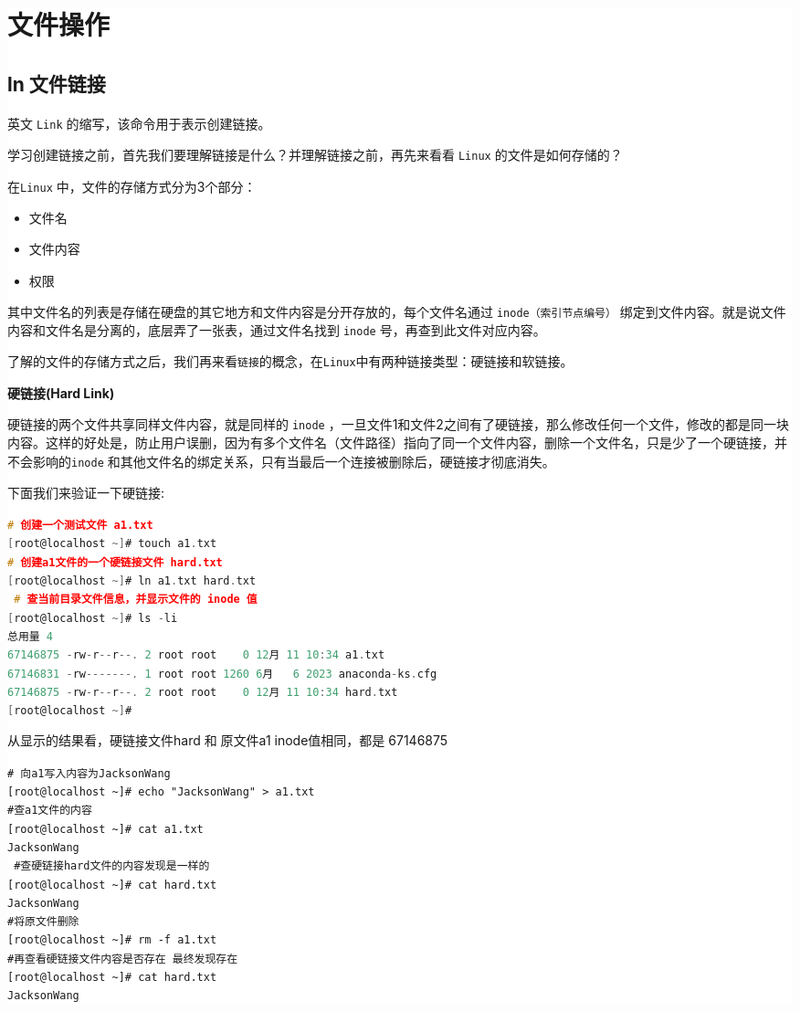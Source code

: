 

# 文件操作

## ln 文件链接

英文 `Link` 的缩写，该命令用于表示创建链接。

学习创建链接之前，首先我们要理解链接是什么？并理解链接之前，再先来看看 `Linux` 的文件是如何存储的？

在`Linux` 中，文件的存储方式分为3个部分：

- 文件名

- 文件内容

- 权限


其中文件名的列表是存储在硬盘的其它地方和文件内容是分开存放的，每个文件名通过 `inode（索引节点编号）` 绑定到文件内容。就是说文件内容和文件名是分离的，底层弄了一张表，通过文件名找到 `inode` 号，再查到此文件对应内容。

了解的文件的存储方式之后，我们再来看`链接`的概念，在`Linux`中有两种链接类型：硬链接和软链接。

**硬链接(Hard Link)**

硬链接的两个文件共享同样文件内容，就是同样的 `inode` ，一旦文件1和文件2之间有了硬链接，那么修改任何一个文件，修改的都是同一块内容。这样的好处是，防止用户误删，因为有多个文件名（文件路径）指向了同一个文件内容，删除一个文件名，只是少了一个硬链接，并不会影响的`inode` 和其他文件名的绑定关系，只有当最后一个连接被删除后，硬链接才彻底消失。

下面我们来验证一下硬链接:

```c
# 创建一个测试文件 a1.txt
[root@localhost ~]# touch a1.txt
# 创建a1文件的一个硬链接文件 hard.txt    
[root@localhost ~]# ln a1.txt hard.txt
 # 查当前目录文件信息，并显示文件的 inode 值    
[root@localhost ~]# ls -li 
总用量 4
67146875 -rw-r--r--. 2 root root    0 12月 11 10:34 a1.txt
67146831 -rw-------. 1 root root 1260 6月   6 2023 anaconda-ks.cfg
67146875 -rw-r--r--. 2 root root    0 12月 11 10:34 hard.txt   
[root@localhost ~]# 
```

从显示的结果看，硬链接文件hard 和 原文件a1 inode值相同，都是  67146875

```shell
# 向a1写入内容为JacksonWang
[root@localhost ~]# echo "JacksonWang" > a1.txt
#查a1文件的内容
[root@localhost ~]# cat a1.txt
JacksonWang
 #查硬链接hard文件的内容发现是一样的
[root@localhost ~]# cat hard.txt
JacksonWang
#将原文件删除
[root@localhost ~]# rm -f a1.txt
#再查看硬链接文件内容是否存在 最终发现存在
[root@localhost ~]# cat hard.txt 
JacksonWang
```
